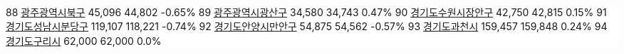  <tr class="item">
    <td>88</td>
    <td><a href="/apt/광주광역시북구">광주광역시북구</a></td>
    <td>45,096</td>
    <td>44,802</td>
    <td>-0.65%</td>
  </tr>

  <tr class="item">
    <td>89</td>
    <td><a href="/apt/광주광역시광산구">광주광역시광산구</a></td>
    <td>34,580</td>
    <td>34,743</td>
    <td>0.47%</td>
  </tr>

  <tr class="item">
    <td>90</td>
    <td><a href="/apt/경기도수원시장안구">경기도수원시장안구</a></td>
    <td>42,750</td>
    <td>42,815</td>
    <td>0.15%</td>
  </tr>

  <tr class="item">
    <td>91</td>
    <td><a href="/apt/경기도성남시분당구">경기도성남시분당구</a></td>
    <td>119,107</td>
    <td>118,221</td>
    <td>-0.74%</td>
  </tr>

  <tr class="item">
    <td>92</td>
    <td><a href="/apt/경기도안양시만안구">경기도안양시만안구</a></td>
    <td>54,875</td>
    <td>54,562</td>
    <td>-0.57%</td>
  </tr>

  <tr class="item">
    <td>93</td>
    <td><a href="/apt/경기도과천시">경기도과천시</a></td>
    <td>159,457</td>
    <td>159,848</td>
    <td>0.24%</td>
  </tr>

  <tr class="item">
    <td>94</td>
    <td><a href="/apt/경기도구리시">경기도구리시</a></td>
    <td>62,000</td>
    <td>62,000</td>
    <td>0.0%</td>
  </tr>
